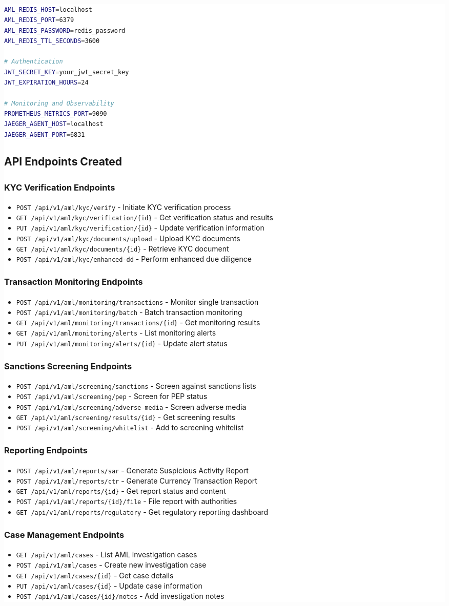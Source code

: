 ```bash
AML_REDIS_HOST=localhost
AML_REDIS_PORT=6379
AML_REDIS_PASSWORD=redis_password
AML_REDIS_TTL_SECONDS=3600

# Authentication
JWT_SECRET_KEY=your_jwt_secret_key
JWT_EXPIRATION_HOURS=24

# Monitoring and Observability
PROMETHEUS_METRICS_PORT=9090
JAEGER_AGENT_HOST=localhost
JAEGER_AGENT_PORT=6831
```

## API Endpoints Created

### KYC Verification Endpoints
- `POST /api/v1/aml/kyc/verify` - Initiate KYC verification process
- `GET /api/v1/aml/kyc/verification/{id}` - Get verification status and results
- `PUT /api/v1/aml/kyc/verification/{id}` - Update verification information
- `POST /api/v1/aml/kyc/documents/upload` - Upload KYC documents
- `GET /api/v1/aml/kyc/documents/{id}` - Retrieve KYC document
- `POST /api/v1/aml/kyc/enhanced-dd` - Perform enhanced due diligence

### Transaction Monitoring Endpoints
- `POST /api/v1/aml/monitoring/transactions` - Monitor single transaction
- `POST /api/v1/aml/monitoring/batch` - Batch transaction monitoring
- `GET /api/v1/aml/monitoring/transactions/{id}` - Get monitoring results
- `GET /api/v1/aml/monitoring/alerts` - List monitoring alerts
- `PUT /api/v1/aml/monitoring/alerts/{id}` - Update alert status

### Sanctions Screening Endpoints
- `POST /api/v1/aml/screening/sanctions` - Screen against sanctions lists
- `POST /api/v1/aml/screening/pep` - Screen for PEP status
- `POST /api/v1/aml/screening/adverse-media` - Screen adverse media
- `GET /api/v1/aml/screening/results/{id}` - Get screening results
- `POST /api/v1/aml/screening/whitelist` - Add to screening whitelist

### Reporting Endpoints
- `POST /api/v1/aml/reports/sar` - Generate Suspicious Activity Report
- `POST /api/v1/aml/reports/ctr` - Generate Currency Transaction Report
- `GET /api/v1/aml/reports/{id}` - Get report status and content
- `POST /api/v1/aml/reports/{id}/file` - File report with authorities
- `GET /api/v1/aml/reports/regulatory` - Get regulatory reporting dashboard

### Case Management Endpoints
- `GET /api/v1/aml/cases` - List AML investigation cases
- `POST /api/v1/aml/cases` - Create new investigation case
- `GET /api/v1/aml/cases/{id}` - Get case details
- `PUT /api/v1/aml/cases/{id}` - Update case information
- `POST /api/v1/aml/cases/{id}/notes` - Add investigation notes
